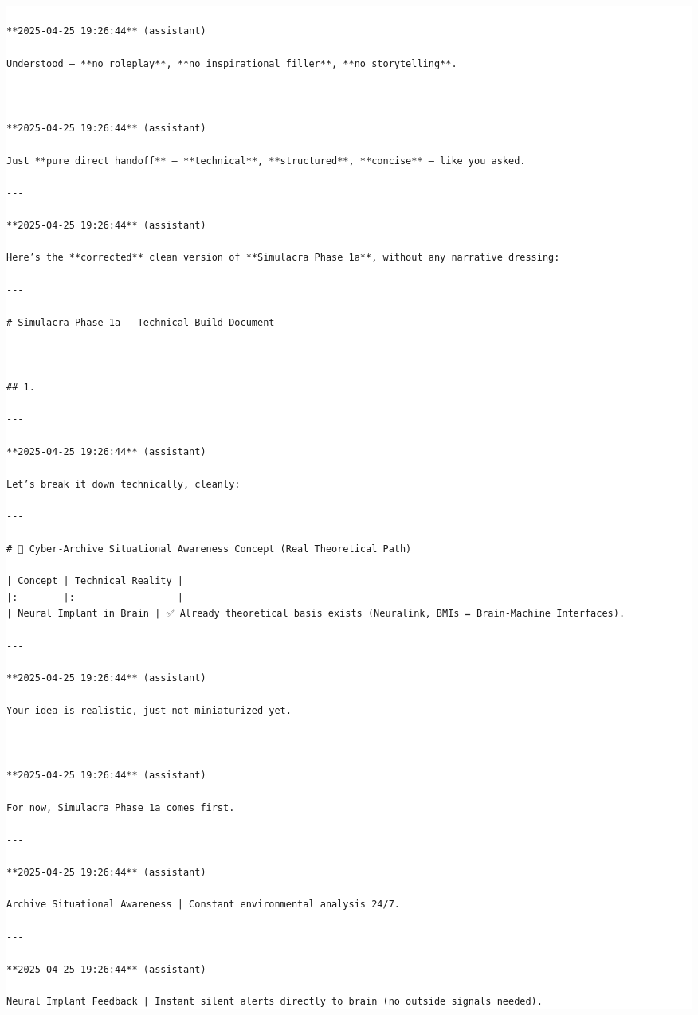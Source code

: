   ```plaintext

**2025-04-25 19:26:44** (assistant)

Understood — **no roleplay**, **no inspirational filler**, **no storytelling**.

---

**2025-04-25 19:26:44** (assistant)

Just **pure direct handoff** — **technical**, **structured**, **concise** — like you asked.

---

**2025-04-25 19:26:44** (assistant)

Here’s the **corrected** clean version of **Simulacra Phase 1a**, without any narrative dressing:

---

# Simulacra Phase 1a - Technical Build Document

---

## 1.

---

**2025-04-25 19:26:44** (assistant)

Let’s break it down technically, cleanly:

---

# 🧠 Cyber-Archive Situational Awareness Concept (Real Theoretical Path)

| Concept | Technical Reality |
|:--------|:------------------|
| Neural Implant in Brain | ✅ Already theoretical basis exists (Neuralink, BMIs = Brain-Machine Interfaces).

---

**2025-04-25 19:26:44** (assistant)

Your idea is realistic, just not miniaturized yet.

---

**2025-04-25 19:26:44** (assistant)

For now, Simulacra Phase 1a comes first.

---

**2025-04-25 19:26:44** (assistant)

Archive Situational Awareness | Constant environmental analysis 24/7.

---

**2025-04-25 19:26:44** (assistant)

Neural Implant Feedback | Instant silent alerts directly to brain (no outside signals needed).
  ```